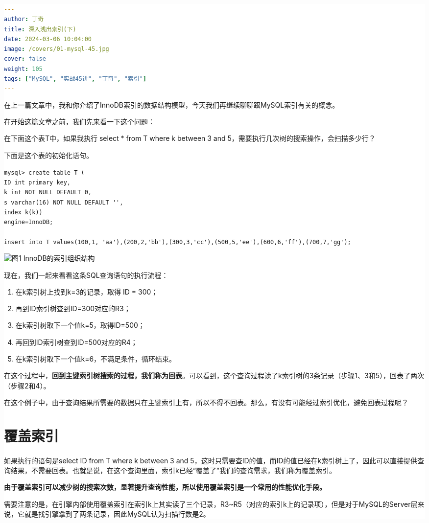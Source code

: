 ```yaml
---
author: 丁奇 
title: 深入浅出索引(下)
date: 2024-03-06 10:04:00
image: /covers/01-mysql-45.jpg
cover: false
weight: 105
tags: ["MySQL", "实战45讲", "丁奇", "索引"]
---
```


在上一篇文章中，我和你介绍了InnoDB索引的数据结构模型，今天我们再继续聊聊跟MySQL索引有关的概念。

在开始这篇文章之前，我们先来看一下这个问题：

在下面这个表T中，如果我执行 select * from T where k between 3 and 5，需要执行几次树的搜索操作，会扫描多少行？

下面是这个表的初始化语句。

```
mysql> create table T (
ID int primary key,
k int NOT NULL DEFAULT 0, 
s varchar(16) NOT NULL DEFAULT '',
index k(k))
engine=InnoDB;

insert into T values(100,1, 'aa'),(200,2,'bb'),(300,3,'cc'),(500,5,'ee'),(600,6,'ff'),(700,7,'gg');
```

![图1 InnoDB的索引组织结构](https://jihulab.com/xnzone/bookstack-images/-/raw/master/01-mysql-45/202403091036419.png)

现在，我们一起来看看这条SQL查询语句的执行流程：

1.  在k索引树上找到k=3的记录，取得 ID = 300；
    
2.  再到ID索引树查到ID=300对应的R3；
    
3.  在k索引树取下一个值k=5，取得ID=500；
    
4.  再回到ID索引树查到ID=500对应的R4；
    
5.  在k索引树取下一个值k=6，不满足条件，循环结束。
    

在这个过程中，**回到主键索引树搜索的过程，我们称为回表**。可以看到，这个查询过程读了k索引树的3条记录（步骤1、3和5），回表了两次（步骤2和4）。

在这个例子中，由于查询结果所需要的数据只在主键索引上有，所以不得不回表。那么，有没有可能经过索引优化，避免回表过程呢？

# 覆盖索引

如果执行的语句是select ID from T where k between 3 and 5，这时只需要查ID的值，而ID的值已经在k索引树上了，因此可以直接提供查询结果，不需要回表。也就是说，在这个查询里面，索引k已经“覆盖了”我们的查询需求，我们称为覆盖索引。

**由于覆盖索引可以减少树的搜索次数，显著提升查询性能，所以使用覆盖索引是一个常用的性能优化手段。**

需要注意的是，在引擎内部使用覆盖索引在索引k上其实读了三个记录，R3~R5（对应的索引k上的记录项），但是对于MySQL的Server层来说，它就是找引擎拿到了两条记录，因此MySQL认为扫描行数是2。
